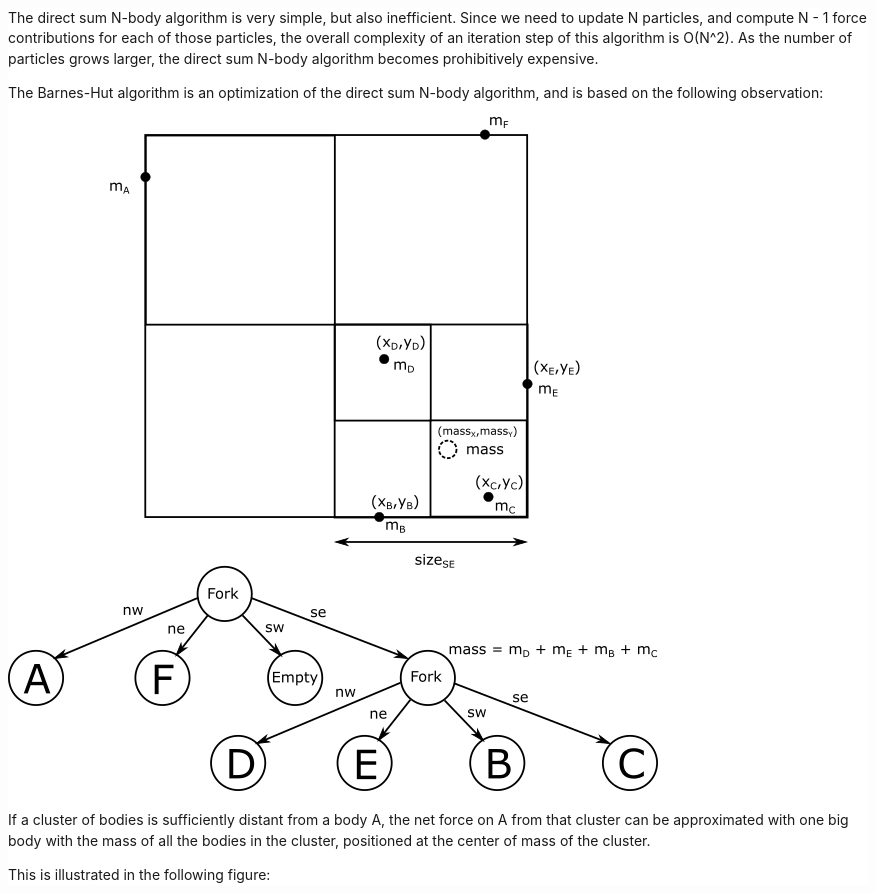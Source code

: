 The direct sum N-body algorithm is very simple, but also inefficient. Since we need to update N particles, and compute N - 1 force contributions for each of those particles, the overall complexity of an iteration step of this algorithm is O(N^2). As the number of particles grows larger, the direct sum N-body algorithm becomes prohibitively expensive.

The Barnes-Hut algorithm is an optimization of the direct sum N-body algorithm, and is based on the following observation:

![quadtree](https://github.com/wxo15/EPFL-functional-programming-in-scala/blob/main/Course3/barneshut/quadtree.png)

If a cluster of bodies is sufficiently distant from a body A, the net force on A from that cluster can be approximated with one big body with the mass of all the bodies in the cluster, positioned at the center of mass of the cluster.

This is illustrated in the following figure:
